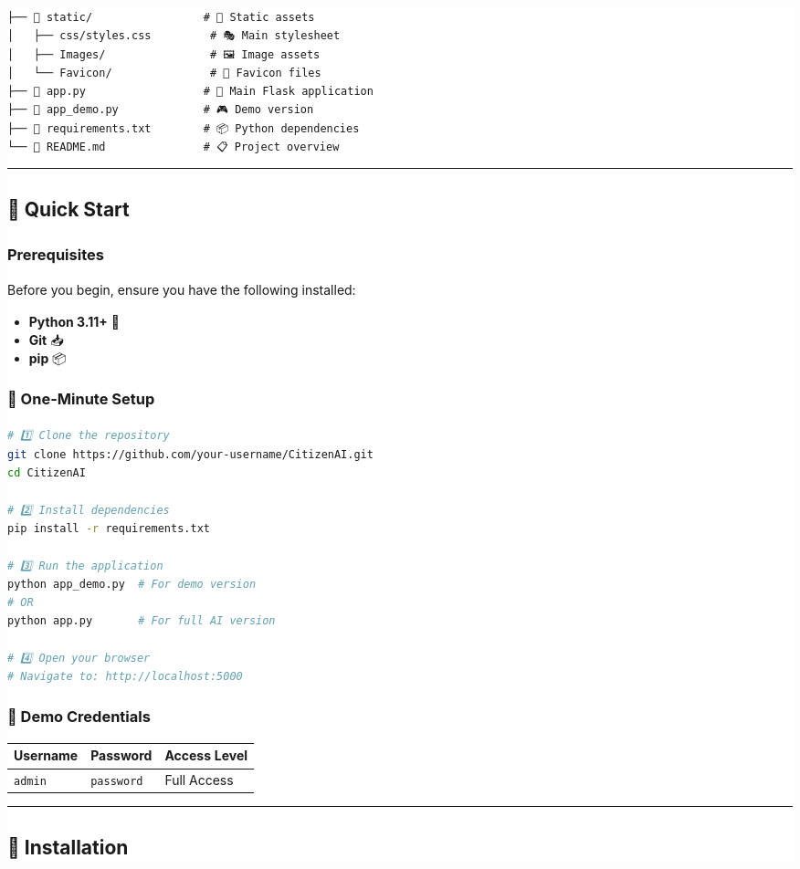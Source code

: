```
├── 📁 static/                 # 🎨 Static assets
│   ├── css/styles.css         # 🎭 Main stylesheet
│   ├── Images/                # 🖼️ Image assets
│   └── Favicon/               # 🔖 Favicon files
├── 📄 app.py                  # 🚀 Main Flask application
├── 📄 app_demo.py             # 🎮 Demo version
├── 📄 requirements.txt        # 📦 Python dependencies
└── 📄 README.md               # 📋 Project overview
```

---

## 🚀 Quick Start

### Prerequisites

Before you begin, ensure you have the following installed:

- **Python 3.11+** 🐍
- **Git** 📥
- **pip** 📦

### 🎯 One-Minute Setup

```bash
# 1️⃣ Clone the repository
git clone https://github.com/your-username/CitizenAI.git
cd CitizenAI

# 2️⃣ Install dependencies
pip install -r requirements.txt

# 3️⃣ Run the application
python app_demo.py  # For demo version
# OR
python app.py       # For full AI version

# 4️⃣ Open your browser
# Navigate to: http://localhost:5000
```

### 🔑 Demo Credentials

| Username | Password | Access Level |
|----------|----------|--------------|
| `admin` | `password` | Full Access |

---

## 🔧 Installation
